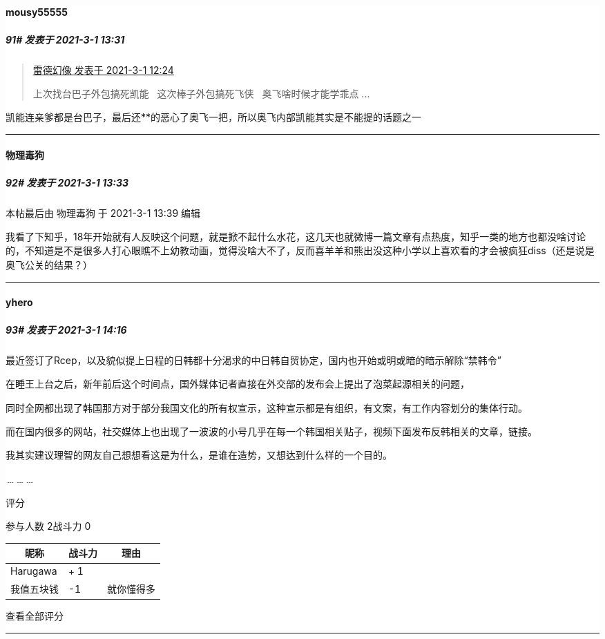 ####  mousy55555  
##### 91#       发表于 2021-3-1 13:31


<blockquote><a href="httphttps://bbs.saraba1st.com/2b/forum.php?mod=redirect&amp;goto=findpost&amp;pid=50474395&amp;ptid=1990253" target="_blank">雷德幻像 发表于 2021-3-1 12:24</a>

上次找台巴子外包搞死凯能   这次棒子外包搞死飞侠   奥飞啥时候才能学乖点 ...</blockquote>
凯能连亲爹都是台巴子，最后还**的恶心了奥飞一把，所以奥飞内部凯能其实是不能提的话题之一


-----

####  物理毒狗  
##### 92#       发表于 2021-3-1 13:33


 本帖最后由 物理毒狗 于 2021-3-1 13:39 编辑 

我看了下知乎，18年开始就有人反映这个问题，就是掀不起什么水花，这几天也就微博一篇文章有点热度，知乎一类的地方也都没啥讨论的，不知道是不是很多人打心眼瞧不上幼教动画，觉得没啥大不了，反而喜羊羊和熊出没这种小学以上喜欢看的才会被疯狂diss（还是说是奥飞公关的结果？）


-----

####  yhero  
##### 93#       发表于 2021-3-1 14:16


最近签订了Rcep，以及貌似提上日程的日韩都十分渴求的中日韩自贸协定，国内也开始或明或暗的暗示解除“禁韩令”


在睡王上台之后，新年前后这个时间点，国外媒体记者直接在外交部的发布会上提出了泡菜起源相关的问题，


同时全网都出现了韩国那方对于部分我国文化的所有权宣示，这种宣示都是有组织，有文案，有工作内容划分的集体行动。


而在国内很多的网站，社交媒体上也出现了一波波的小号几乎在每一个韩国相关贴子，视频下面发布反韩相关的文章，链接。


我其实建议理智的网友自己想想看这是为什么，是谁在造势，又想达到什么样的一个目的。


﹍﹍﹍

评分


 参与人数 2战斗力 0

|昵称|战斗力|理由|
|----|---|---|
| Harugawa| + 1||
| 我值五块钱|-1|就你懂得多|


查看全部评分


-----
